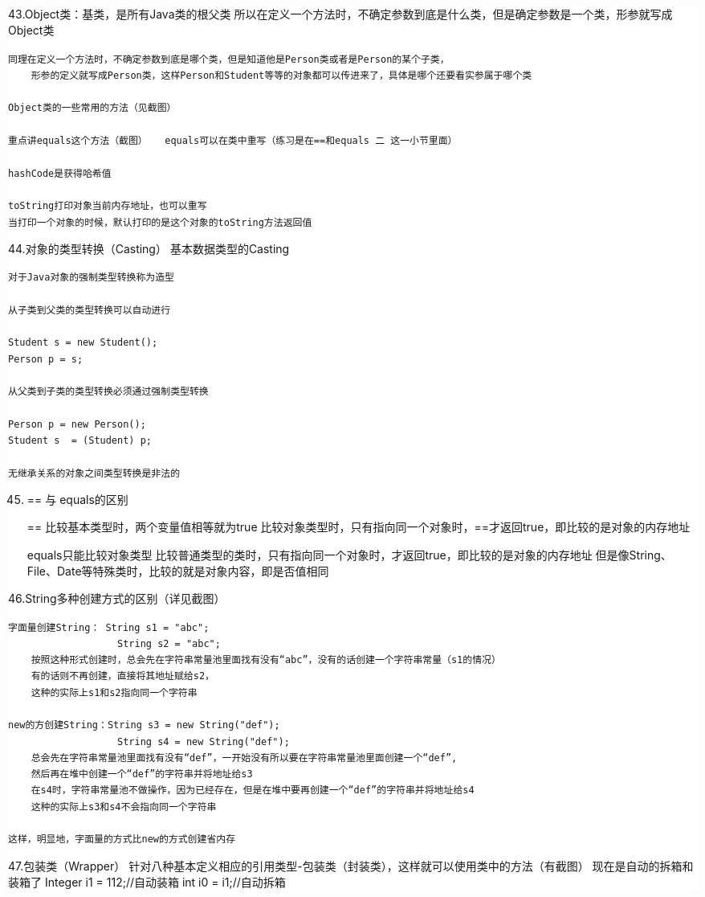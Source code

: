 43.Object类：基类，是所有Java类的根父类
	所以在定义一个方法时，不确定参数到底是什么类，但是确定参数是一个类，形参就写成Object类
	
	同理在定义一个方法时，不确定参数到底是哪个类，但是知道他是Person类或者是Person的某个子类，
		形参的定义就写成Person类，这样Person和Student等等的对象都可以传进来了，具体是哪个还要看实参属于哪个类
	
	Object类的一些常用的方法（见截图） 
	
	重点讲equals这个方法（截图） 	equals可以在类中重写（练习是在==和equals 二 这一小节里面）
	
	hashCode是获得哈希值
	
	toString打印对象当前内存地址，也可以重写
	当打印一个对象的时候，默认打印的是这个对象的toString方法返回值

44.对象的类型转换（Casting）
	基本数据类型的Casting
	
	对于Java对象的强制类型转换称为造型
	
	从子类到父类的类型转换可以自动进行
	
	Student s = new Student();
	Person p = s;
	
	从父类到子类的类型转换必须通过强制类型转换
		
	Person p = new Person();
	Student s  = (Student) p;
	
	无继承关系的对象之间类型转换是非法的

45. == 与 equals的区别
	
	== 比较基本类型时，两个变量值相等就为true
	   比较对象类型时，只有指向同一个对象时，==才返回true，即比较的是对象的内存地址
	
	equals只能比较对象类型
		比较普通类型的类时，只有指向同一个对象时，才返回true，即比较的是对象的内存地址
		但是像String、File、Date等特殊类时，比较的就是对象内容，即是否值相同
	

46.String多种创建方式的区别（详见截图）
	
	字面量创建String： String s1 = "abc";	
					   String s2 = "abc";
		按照这种形式创建时，总会先在字符串常量池里面找有没有“abc”，没有的话创建一个字符串常量（s1的情况）
		有的话则不再创建，直接将其地址赋给s2，
		这种的实际上s1和s2指向同一个字符串
		
	new的方创建String：String s3 = new String("def");
					   String s4 = new String("def");
		总会先在字符串常量池里面找有没有“def”，一开始没有所以要在字符串常量池里面创建一个“def”,
		然后再在堆中创建一个“def”的字符串并将地址给s3
		在s4时，字符串常量池不做操作，因为已经存在，但是在堆中要再创建一个“def”的字符串并将地址给s4
		这种的实际上s3和s4不会指向同一个字符串
		
	这样，明显地，字面量的方式比new的方式创建省内存	

47.包装类（Wrapper）
	针对八种基本定义相应的引用类型-包装类（封装类），这样就可以使用类中的方法（有截图）
	现在是自动的拆箱和装箱了
	Integer i1 = 112;//自动装箱
	int i0 = i1;//自动拆箱
	